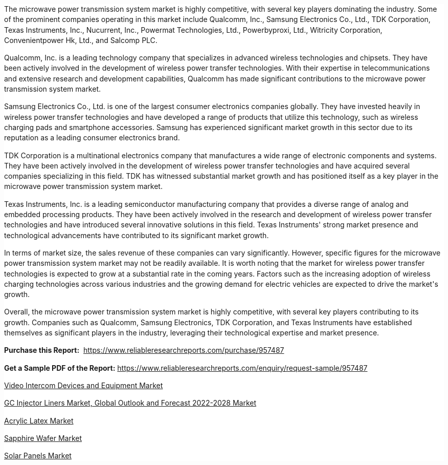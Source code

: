 <p><p>The microwave power transmission system market is highly competitive, with several key players dominating the industry. Some of the prominent companies operating in this market include Qualcomm, Inc., Samsung Electronics Co., Ltd., TDK Corporation, Texas Instruments, Inc., Nucurrent, Inc., Powermat Technologies, Ltd., Powerbyproxi, Ltd., Witricity Corporation, Convenientpower Hk, Ltd., and Salcomp PLC.</p><p>Qualcomm, Inc. is a leading technology company that specializes in advanced wireless technologies and chipsets. They have been actively involved in the development of wireless power transfer technologies. With their expertise in telecommunications and extensive research and development capabilities, Qualcomm has made significant contributions to the microwave power transmission system market.</p><p>Samsung Electronics Co., Ltd. is one of the largest consumer electronics companies globally. They have invested heavily in wireless power transfer technologies and have developed a range of products that utilize this technology, such as wireless charging pads and smartphone accessories. Samsung has experienced significant market growth in this sector due to its reputation as a leading consumer electronics brand.</p><p>TDK Corporation is a multinational electronics company that manufactures a wide range of electronic components and systems. They have been actively involved in the development of wireless power transfer technologies and have acquired several companies specializing in this field. TDK has witnessed substantial market growth and has positioned itself as a key player in the microwave power transmission system market.</p><p>Texas Instruments, Inc. is a leading semiconductor manufacturing company that provides a diverse range of analog and embedded processing products. They have been actively involved in the research and development of wireless power transfer technologies and have introduced several innovative solutions in this field. Texas Instruments' strong market presence and technological advancements have contributed to its significant market growth.</p><p>In terms of market size, the sales revenue of these companies can vary significantly. However, specific figures for the microwave power transmission system market may not be readily available. It is worth noting that the market for wireless power transfer technologies is expected to grow at a substantial rate in the coming years. Factors such as the increasing adoption of wireless charging technologies across various industries and the growing demand for electric vehicles are expected to drive the market's growth.</p><p>Overall, the microwave power transmission system market is highly competitive, with several key players contributing to its growth. Companies such as Qualcomm, Samsung Electronics, TDK Corporation, and Texas Instruments have established themselves as significant players in the industry, leveraging their technological expertise and market presence.</p></p>
<p><strong>Purchase this Report:</strong>&nbsp;&nbsp;<a href="https://www.reliableresearchreports.com/purchase/957487">https://www.reliableresearchreports.com/purchase/957487</a></p>
<p></p>
<p><strong>Get a Sample PDF of the Report:</strong>&nbsp;<a href="https://www.reliableresearchreports.com/enquiry/request-sample/957487">https://www.reliableresearchreports.com/enquiry/request-sample/957487</a></p>
<p><p><a href="https://github.com/JameTravis/Market-Research-Report-List-1/blob/main/video-intercom-devices-and-equipment-market.md">Video Intercom Devices and Equipment Market</a></p><p><a href="https://issuu.com/reportprime-2/docs/gc-injector-liners-market-global-outlook-and-forec?fr=xKAE9_zU1NQ">GC Injector Liners Market, Global Outlook and Forecast 2022-2028 Market</a></p><p><a href="https://www.linkedin.com/pulse/acrylic-latex-market-insights-players-forecast-till-2030-omg5e/">Acrylic Latex Market</a></p><p><a href="https://www.linkedin.com/pulse/decoding-sapphire-wafer-market-deep-dive-latest-trends-b7rhe/">Sapphire Wafer Market</a></p><p><a href="https://github.com/RichRobinson5/Market-Research-Report-List-1/blob/main/solar-panels-market.md">Solar Panels Market</a></p></p>
